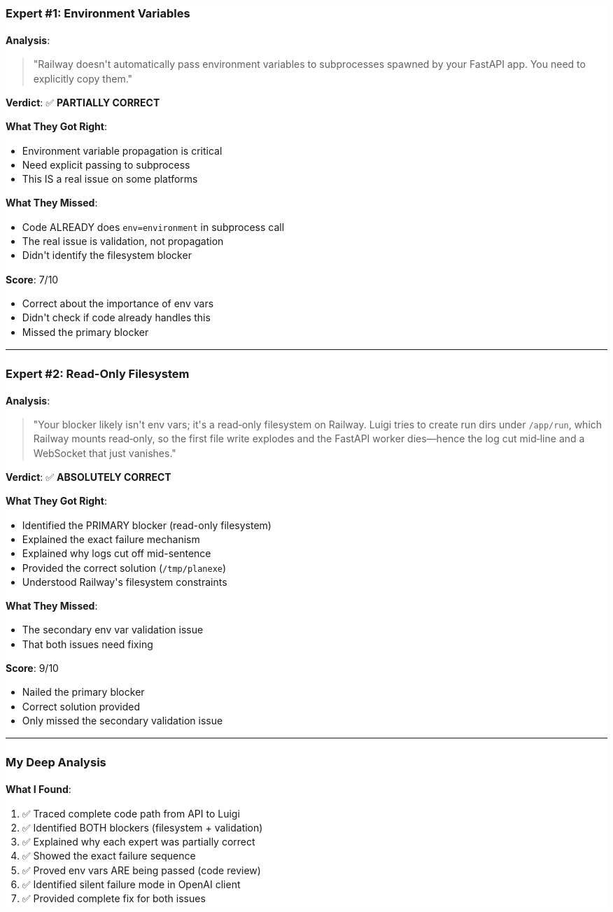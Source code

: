 
### **Expert #1: Environment Variables**

**Analysis**:
> "Railway doesn't automatically pass environment variables to subprocesses spawned by your FastAPI app. You need to explicitly copy them."

**Verdict**: ✅ **PARTIALLY CORRECT**

**What They Got Right**:
- Environment variable propagation is critical
- Need explicit passing to subprocess
- This IS a real issue on some platforms

**What They Missed**:
- Code ALREADY does `env=environment` in subprocess call
- The real issue is validation, not propagation
- Didn't identify the filesystem blocker

**Score**: 7/10
- Correct about the importance of env vars
- Didn't check if code already handles this
- Missed the primary blocker

---

### **Expert #2: Read-Only Filesystem**

**Analysis**:
> "Your blocker likely isn't env vars; it's a read‑only filesystem on Railway. Luigi tries to create run dirs under `/app/run`, which Railway mounts read‑only, so the first file write explodes and the FastAPI worker dies—hence the log cut mid‑line and a WebSocket that just vanishes."

**Verdict**: ✅ **ABSOLUTELY CORRECT**

**What They Got Right**:
- Identified the PRIMARY blocker (read-only filesystem)
- Explained the exact failure mechanism
- Explained why logs cut off mid-sentence
- Provided the correct solution (`/tmp/planexe`)
- Understood Railway's filesystem constraints

**What They Missed**:
- The secondary env var validation issue
- That both issues need fixing

**Score**: 9/10
- Nailed the primary blocker
- Correct solution provided
- Only missed the secondary validation issue

---

### **My Deep Analysis**

**What I Found**:
1. ✅ Traced complete code path from API to Luigi
2. ✅ Identified BOTH blockers (filesystem + validation)
3. ✅ Explained why each expert was partially correct
4. ✅ Showed the exact failure sequence
5. ✅ Proved env vars ARE being passed (code review)
6. ✅ Identified silent failure mode in OpenAI client
7. ✅ Provided complete fix for both issues
